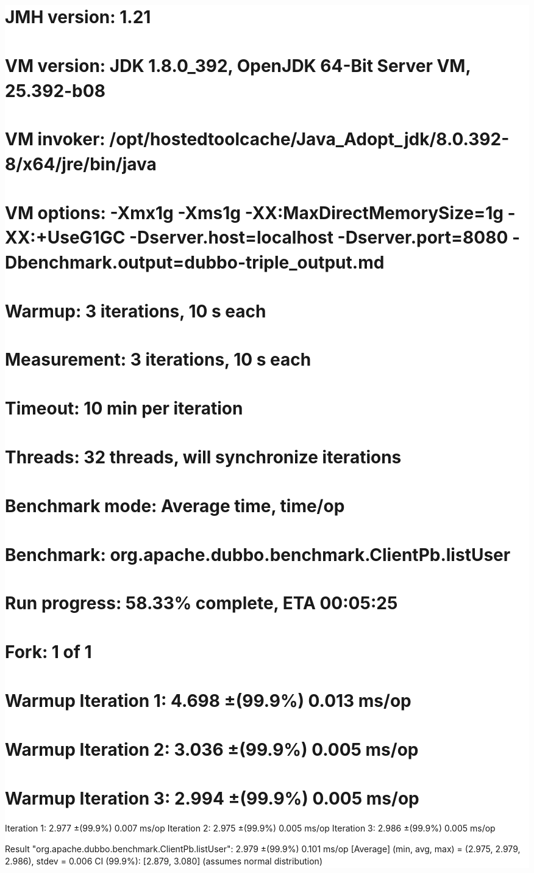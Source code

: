 
# JMH version: 1.21
# VM version: JDK 1.8.0_392, OpenJDK 64-Bit Server VM, 25.392-b08
# VM invoker: /opt/hostedtoolcache/Java_Adopt_jdk/8.0.392-8/x64/jre/bin/java
# VM options: -Xmx1g -Xms1g -XX:MaxDirectMemorySize=1g -XX:+UseG1GC -Dserver.host=localhost -Dserver.port=8080 -Dbenchmark.output=dubbo-triple_output.md
# Warmup: 3 iterations, 10 s each
# Measurement: 3 iterations, 10 s each
# Timeout: 10 min per iteration
# Threads: 32 threads, will synchronize iterations
# Benchmark mode: Average time, time/op
# Benchmark: org.apache.dubbo.benchmark.ClientPb.listUser

# Run progress: 58.33% complete, ETA 00:05:25
# Fork: 1 of 1
# Warmup Iteration   1: 4.698 ±(99.9%) 0.013 ms/op
# Warmup Iteration   2: 3.036 ±(99.9%) 0.005 ms/op
# Warmup Iteration   3: 2.994 ±(99.9%) 0.005 ms/op
Iteration   1: 2.977 ±(99.9%) 0.007 ms/op
Iteration   2: 2.975 ±(99.9%) 0.005 ms/op
Iteration   3: 2.986 ±(99.9%) 0.005 ms/op


Result "org.apache.dubbo.benchmark.ClientPb.listUser":
  2.979 ±(99.9%) 0.101 ms/op [Average]
  (min, avg, max) = (2.975, 2.979, 2.986), stdev = 0.006
  CI (99.9%): [2.879, 3.080] (assumes normal distribution)
